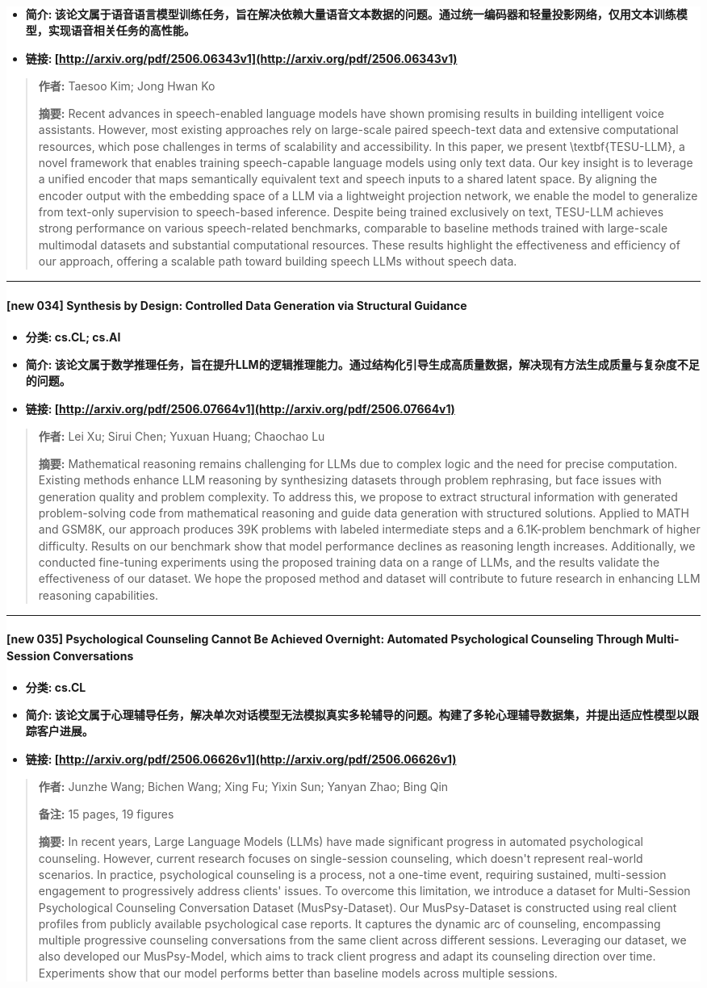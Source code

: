 - **简介: 该论文属于语音语言模型训练任务，旨在解决依赖大量语音文本数据的问题。通过统一编码器和轻量投影网络，仅用文本训练模型，实现语音相关任务的高性能。**

- **链接: [http://arxiv.org/pdf/2506.06343v1](http://arxiv.org/pdf/2506.06343v1)**

> **作者:** Taesoo Kim; Jong Hwan Ko
>
> **摘要:** Recent advances in speech-enabled language models have shown promising results in building intelligent voice assistants. However, most existing approaches rely on large-scale paired speech-text data and extensive computational resources, which pose challenges in terms of scalability and accessibility. In this paper, we present \textbf{TESU-LLM}, a novel framework that enables training speech-capable language models using only text data. Our key insight is to leverage a unified encoder that maps semantically equivalent text and speech inputs to a shared latent space. By aligning the encoder output with the embedding space of a LLM via a lightweight projection network, we enable the model to generalize from text-only supervision to speech-based inference. Despite being trained exclusively on text, TESU-LLM achieves strong performance on various speech-related benchmarks, comparable to baseline methods trained with large-scale multimodal datasets and substantial computational resources. These results highlight the effectiveness and efficiency of our approach, offering a scalable path toward building speech LLMs without speech data.
>
---
#### [new 034] Synthesis by Design: Controlled Data Generation via Structural Guidance
- **分类: cs.CL; cs.AI**

- **简介: 该论文属于数学推理任务，旨在提升LLM的逻辑推理能力。通过结构化引导生成高质量数据，解决现有方法生成质量与复杂度不足的问题。**

- **链接: [http://arxiv.org/pdf/2506.07664v1](http://arxiv.org/pdf/2506.07664v1)**

> **作者:** Lei Xu; Sirui Chen; Yuxuan Huang; Chaochao Lu
>
> **摘要:** Mathematical reasoning remains challenging for LLMs due to complex logic and the need for precise computation. Existing methods enhance LLM reasoning by synthesizing datasets through problem rephrasing, but face issues with generation quality and problem complexity. To address this, we propose to extract structural information with generated problem-solving code from mathematical reasoning and guide data generation with structured solutions. Applied to MATH and GSM8K, our approach produces 39K problems with labeled intermediate steps and a 6.1K-problem benchmark of higher difficulty. Results on our benchmark show that model performance declines as reasoning length increases. Additionally, we conducted fine-tuning experiments using the proposed training data on a range of LLMs, and the results validate the effectiveness of our dataset. We hope the proposed method and dataset will contribute to future research in enhancing LLM reasoning capabilities.
>
---
#### [new 035] Psychological Counseling Cannot Be Achieved Overnight: Automated Psychological Counseling Through Multi-Session Conversations
- **分类: cs.CL**

- **简介: 该论文属于心理辅导任务，解决单次对话模型无法模拟真实多轮辅导的问题。构建了多轮心理辅导数据集，并提出适应性模型以跟踪客户进展。**

- **链接: [http://arxiv.org/pdf/2506.06626v1](http://arxiv.org/pdf/2506.06626v1)**

> **作者:** Junzhe Wang; Bichen Wang; Xing Fu; Yixin Sun; Yanyan Zhao; Bing Qin
>
> **备注:** 15 pages, 19 figures
>
> **摘要:** In recent years, Large Language Models (LLMs) have made significant progress in automated psychological counseling. However, current research focuses on single-session counseling, which doesn't represent real-world scenarios. In practice, psychological counseling is a process, not a one-time event, requiring sustained, multi-session engagement to progressively address clients' issues. To overcome this limitation, we introduce a dataset for Multi-Session Psychological Counseling Conversation Dataset (MusPsy-Dataset). Our MusPsy-Dataset is constructed using real client profiles from publicly available psychological case reports. It captures the dynamic arc of counseling, encompassing multiple progressive counseling conversations from the same client across different sessions. Leveraging our dataset, we also developed our MusPsy-Model, which aims to track client progress and adapt its counseling direction over time. Experiments show that our model performs better than baseline models across multiple sessions.